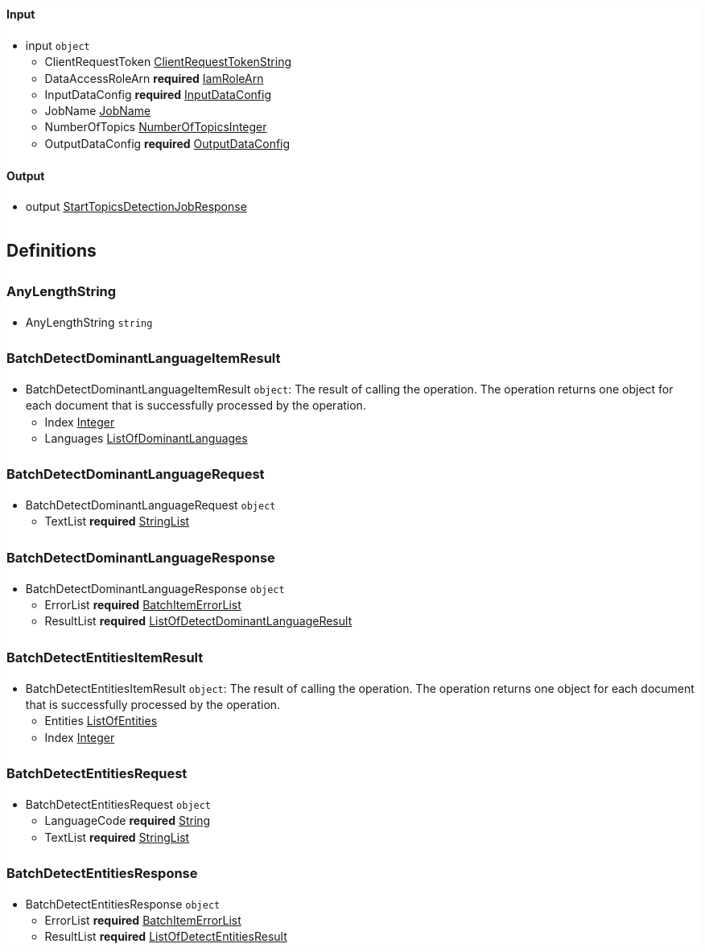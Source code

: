 #### Input
* input `object`
  * ClientRequestToken [ClientRequestTokenString](#clientrequesttokenstring)
  * DataAccessRoleArn **required** [IamRoleArn](#iamrolearn)
  * InputDataConfig **required** [InputDataConfig](#inputdataconfig)
  * JobName [JobName](#jobname)
  * NumberOfTopics [NumberOfTopicsInteger](#numberoftopicsinteger)
  * OutputDataConfig **required** [OutputDataConfig](#outputdataconfig)

#### Output
* output [StartTopicsDetectionJobResponse](#starttopicsdetectionjobresponse)



## Definitions

### AnyLengthString
* AnyLengthString `string`

### BatchDetectDominantLanguageItemResult
* BatchDetectDominantLanguageItemResult `object`: The result of calling the operation. The operation returns one object for each document that is successfully processed by the operation.
  * Index [Integer](#integer)
  * Languages [ListOfDominantLanguages](#listofdominantlanguages)

### BatchDetectDominantLanguageRequest
* BatchDetectDominantLanguageRequest `object`
  * TextList **required** [StringList](#stringlist)

### BatchDetectDominantLanguageResponse
* BatchDetectDominantLanguageResponse `object`
  * ErrorList **required** [BatchItemErrorList](#batchitemerrorlist)
  * ResultList **required** [ListOfDetectDominantLanguageResult](#listofdetectdominantlanguageresult)

### BatchDetectEntitiesItemResult
* BatchDetectEntitiesItemResult `object`: The result of calling the operation. The operation returns one object for each document that is successfully processed by the operation.
  * Entities [ListOfEntities](#listofentities)
  * Index [Integer](#integer)

### BatchDetectEntitiesRequest
* BatchDetectEntitiesRequest `object`
  * LanguageCode **required** [String](#string)
  * TextList **required** [StringList](#stringlist)

### BatchDetectEntitiesResponse
* BatchDetectEntitiesResponse `object`
  * ErrorList **required** [BatchItemErrorList](#batchitemerrorlist)
  * ResultList **required** [ListOfDetectEntitiesResult](#listofdetectentitiesresult)
